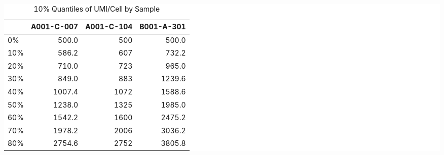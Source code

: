<table class="table" style="margin-left: auto; margin-right: auto;">
<caption>10% Quantiles of UMI/Cell by Sample</caption>
 <thead>
  <tr>
   <th style="text-align:left;">  </th>
   <th style="text-align:right;"> A001-C-007 </th>
   <th style="text-align:right;"> A001-C-104 </th>
   <th style="text-align:right;"> B001-A-301 </th>
  </tr>
 </thead>
<tbody>
  <tr>
   <td style="text-align:left;"> 0% </td>
   <td style="text-align:right;"> 500.0 </td>
   <td style="text-align:right;"> 500 </td>
   <td style="text-align:right;"> 500.0 </td>
  </tr>
  <tr>
   <td style="text-align:left;"> 10% </td>
   <td style="text-align:right;"> 586.2 </td>
   <td style="text-align:right;"> 607 </td>
   <td style="text-align:right;"> 732.2 </td>
  </tr>
  <tr>
   <td style="text-align:left;"> 20% </td>
   <td style="text-align:right;"> 710.0 </td>
   <td style="text-align:right;"> 723 </td>
   <td style="text-align:right;"> 965.0 </td>
  </tr>
  <tr>
   <td style="text-align:left;"> 30% </td>
   <td style="text-align:right;"> 849.0 </td>
   <td style="text-align:right;"> 883 </td>
   <td style="text-align:right;"> 1239.6 </td>
  </tr>
  <tr>
   <td style="text-align:left;"> 40% </td>
   <td style="text-align:right;"> 1007.4 </td>
   <td style="text-align:right;"> 1072 </td>
   <td style="text-align:right;"> 1588.6 </td>
  </tr>
  <tr>
   <td style="text-align:left;"> 50% </td>
   <td style="text-align:right;"> 1238.0 </td>
   <td style="text-align:right;"> 1325 </td>
   <td style="text-align:right;"> 1985.0 </td>
  </tr>
  <tr>
   <td style="text-align:left;"> 60% </td>
   <td style="text-align:right;"> 1542.2 </td>
   <td style="text-align:right;"> 1600 </td>
   <td style="text-align:right;"> 2475.2 </td>
  </tr>
  <tr>
   <td style="text-align:left;"> 70% </td>
   <td style="text-align:right;"> 1978.2 </td>
   <td style="text-align:right;"> 2006 </td>
   <td style="text-align:right;"> 3036.2 </td>
  </tr>
  <tr>
   <td style="text-align:left;"> 80% </td>
   <td style="text-align:right;"> 2754.6 </td>
   <td style="text-align:right;"> 2752 </td>
   <td style="text-align:right;"> 3805.8 </td>